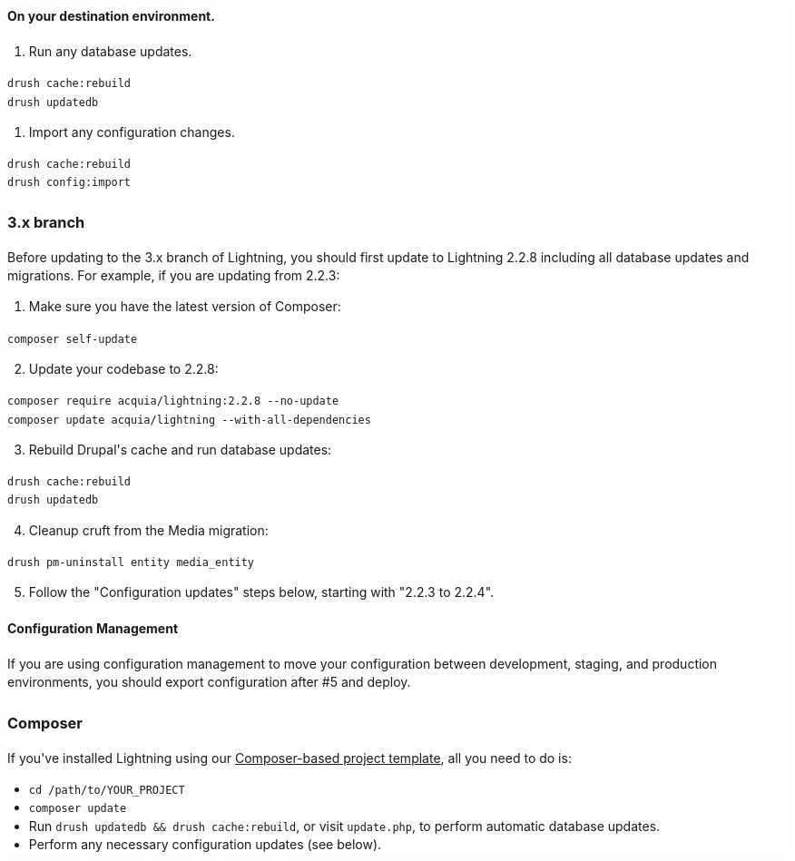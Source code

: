#### On your destination environment.

1. Run any database updates.
  
  ```
  drush cache:rebuild
  drush updatedb
  ```

1. Import any configuration changes.
  
  ```
  drush cache:rebuild
  drush config:import
  ```

### 3.x branch
Before updating to the 3.x branch of Lightning, you should first update to
Lightning 2.2.8 including all database updates and migrations. For example, if
you are updating from 2.2.3:

1. Make sure you have the latest version of Composer:
  
  ```
  composer self-update
  ```
2. Update your codebase to 2.2.8:
  
  ```
  composer require acquia/lightning:2.2.8 --no-update
  composer update acquia/lightning --with-all-dependencies
  ```
3. Rebuild Drupal's cache and run database updates:
  
  ```
  drush cache:rebuild
  drush updatedb
  ```
4. Cleanup cruft from the Media migration:
  
  ```
  drush pm-uninstall entity media_entity
  ``` 
5. Follow the "Configuration updates" steps below, starting with
   "2.2.3 to 2.2.4".

#### Configuration Management
If you are using configuration management to move your configuration between
development, staging, and production environments, you should export 
configuration after #5 and deploy.

### Composer
If you've installed Lightning using our [Composer-based project template](https://github.com/acquia/lightning-project), all you need to do is:

* ```cd /path/to/YOUR_PROJECT```
* ```composer update```
* Run ```drush updatedb && drush cache:rebuild```, or visit ```update.php```,
  to perform automatic database updates.
* Perform any necessary configuration updates (see below).
